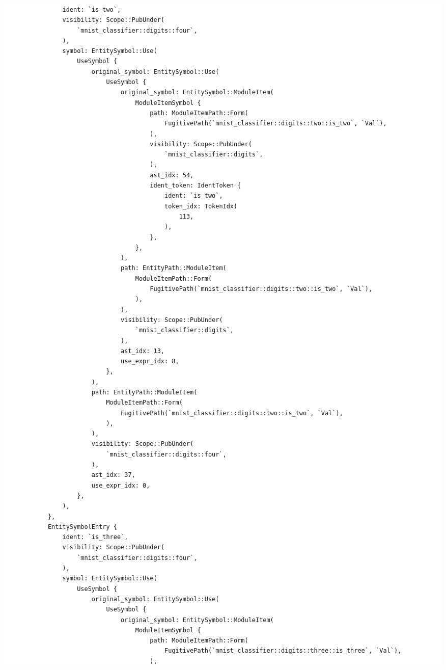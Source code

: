                     ident: `is_two`,
                    visibility: Scope::PubUnder(
                        `mnist_classifier::digits::four`,
                    ),
                    symbol: EntitySymbol::Use(
                        UseSymbol {
                            original_symbol: EntitySymbol::Use(
                                UseSymbol {
                                    original_symbol: EntitySymbol::ModuleItem(
                                        ModuleItemSymbol {
                                            path: ModuleItemPath::Form(
                                                FugitivePath(`mnist_classifier::digits::two::is_two`, `Val`),
                                            ),
                                            visibility: Scope::PubUnder(
                                                `mnist_classifier::digits`,
                                            ),
                                            ast_idx: 54,
                                            ident_token: IdentToken {
                                                ident: `is_two`,
                                                token_idx: TokenIdx(
                                                    113,
                                                ),
                                            },
                                        },
                                    ),
                                    path: EntityPath::ModuleItem(
                                        ModuleItemPath::Form(
                                            FugitivePath(`mnist_classifier::digits::two::is_two`, `Val`),
                                        ),
                                    ),
                                    visibility: Scope::PubUnder(
                                        `mnist_classifier::digits`,
                                    ),
                                    ast_idx: 13,
                                    use_expr_idx: 8,
                                },
                            ),
                            path: EntityPath::ModuleItem(
                                ModuleItemPath::Form(
                                    FugitivePath(`mnist_classifier::digits::two::is_two`, `Val`),
                                ),
                            ),
                            visibility: Scope::PubUnder(
                                `mnist_classifier::digits::four`,
                            ),
                            ast_idx: 37,
                            use_expr_idx: 0,
                        },
                    ),
                },
                EntitySymbolEntry {
                    ident: `is_three`,
                    visibility: Scope::PubUnder(
                        `mnist_classifier::digits::four`,
                    ),
                    symbol: EntitySymbol::Use(
                        UseSymbol {
                            original_symbol: EntitySymbol::Use(
                                UseSymbol {
                                    original_symbol: EntitySymbol::ModuleItem(
                                        ModuleItemSymbol {
                                            path: ModuleItemPath::Form(
                                                FugitivePath(`mnist_classifier::digits::three::is_three`, `Val`),
                                            ),